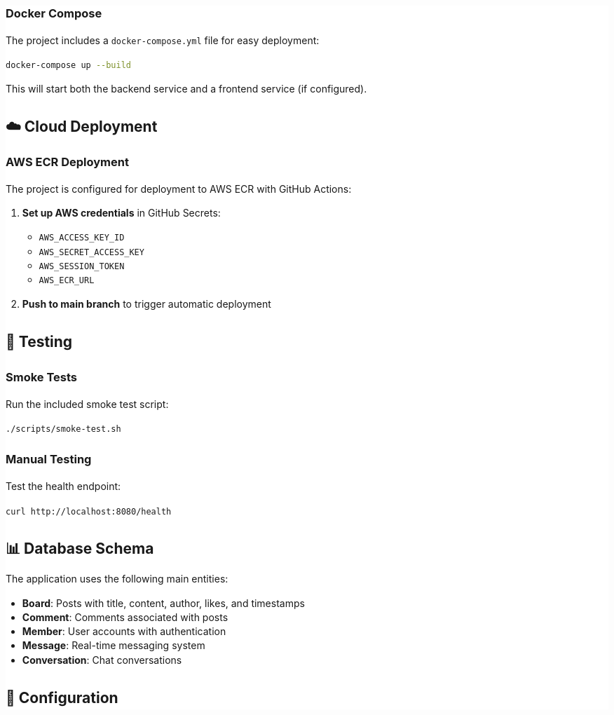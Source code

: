 ### Docker Compose

The project includes a `docker-compose.yml` file for easy deployment:

```bash
docker-compose up --build
```

This will start both the backend service and a frontend service (if configured).

## ☁️ Cloud Deployment

### AWS ECR Deployment

The project is configured for deployment to AWS ECR with GitHub Actions:

1. **Set up AWS credentials** in GitHub Secrets:
   - `AWS_ACCESS_KEY_ID`
   - `AWS_SECRET_ACCESS_KEY`
   - `AWS_SESSION_TOKEN`
   - `AWS_ECR_URL`

2. **Push to main branch** to trigger automatic deployment


## 🧪 Testing

### Smoke Tests

Run the included smoke test script:

```bash
./scripts/smoke-test.sh
```

### Manual Testing

Test the health endpoint:

```bash
curl http://localhost:8080/health
```

## 📊 Database Schema

The application uses the following main entities:

- **Board**: Posts with title, content, author, likes, and timestamps
- **Comment**: Comments associated with posts
- **Member**: User accounts with authentication
- **Message**: Real-time messaging system
- **Conversation**: Chat conversations

## 🔧 Configuration
